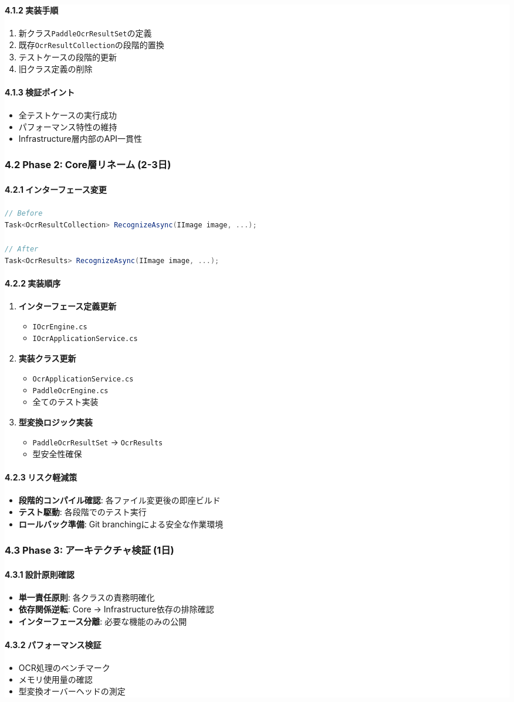 #### 4.1.2 実装手順
1. 新クラス`PaddleOcrResultSet`の定義
2. 既存`OcrResultCollection`の段階的置換
3. テストケースの段階的更新
4. 旧クラス定義の削除

#### 4.1.3 検証ポイント
- 全テストケースの実行成功
- パフォーマンス特性の維持
- Infrastructure層内部のAPI一貫性

### 4.2 Phase 2: Core層リネーム (2-3日)

#### 4.2.1 インターフェース変更
```csharp
// Before
Task<OcrResultCollection> RecognizeAsync(IImage image, ...);

// After  
Task<OcrResults> RecognizeAsync(IImage image, ...);
```

#### 4.2.2 実装順序
1. **インターフェース定義更新**
   - `IOcrEngine.cs`
   - `IOcrApplicationService.cs`

2. **実装クラス更新**
   - `OcrApplicationService.cs`
   - `PaddleOcrEngine.cs`
   - 全てのテスト実装

3. **型変換ロジック実装**
   - `PaddleOcrResultSet` → `OcrResults`
   - 型安全性確保

#### 4.2.3 リスク軽減策
- **段階的コンパイル確認**: 各ファイル変更後の即座ビルド
- **テスト駆動**: 各段階でのテスト実行
- **ロールバック準備**: Git branchingによる安全な作業環境

### 4.3 Phase 3: アーキテクチャ検証 (1日)

#### 4.3.1 設計原則確認
- **単一責任原則**: 各クラスの責務明確化
- **依存関係逆転**: Core → Infrastructure依存の排除確認
- **インターフェース分離**: 必要な機能のみの公開

#### 4.3.2 パフォーマンス検証
- OCR処理のベンチマーク
- メモリ使用量の確認
- 型変換オーバーヘッドの測定
